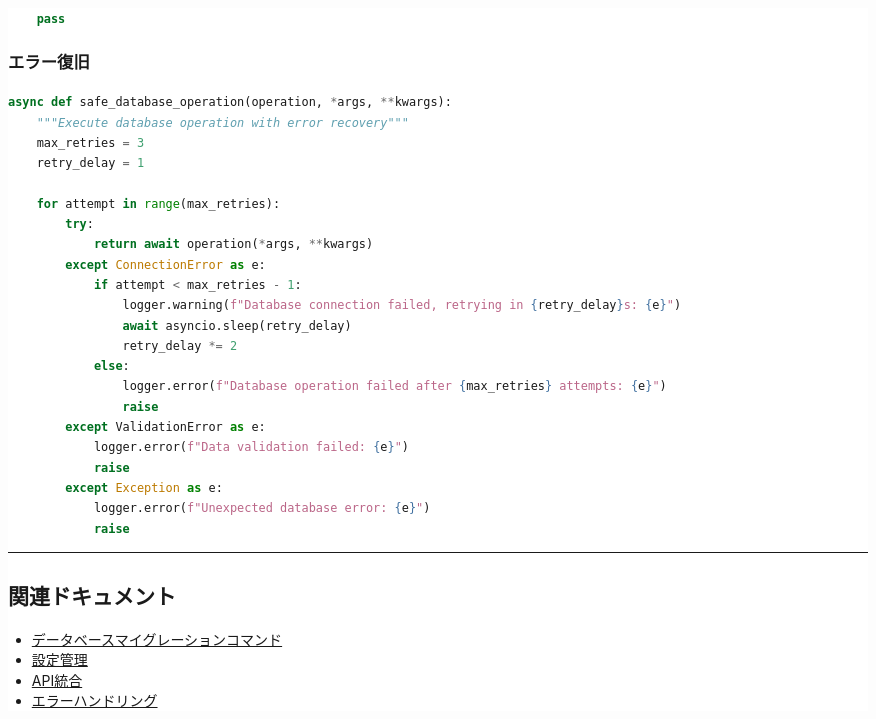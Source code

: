 ```python
    pass
```

### エラー復旧
```python
async def safe_database_operation(operation, *args, **kwargs):
    """Execute database operation with error recovery"""
    max_retries = 3
    retry_delay = 1
    
    for attempt in range(max_retries):
        try:
            return await operation(*args, **kwargs)
        except ConnectionError as e:
            if attempt < max_retries - 1:
                logger.warning(f"Database connection failed, retrying in {retry_delay}s: {e}")
                await asyncio.sleep(retry_delay)
                retry_delay *= 2
            else:
                logger.error(f"Database operation failed after {max_retries} attempts: {e}")
                raise
        except ValidationError as e:
            logger.error(f"Data validation failed: {e}")
            raise
        except Exception as e:
            logger.error(f"Unexpected database error: {e}")
            raise
```

---

## 関連ドキュメント

- [データベースマイグレーションコマンド](../03-cogs/04-management-cogs.md#db-migration-commands)
- [設定管理](../01-architecture/04-configuration-management.md)
- [API統合](02-api-integration.md)
- [エラーハンドリング](../02-core/04-error-handling.md)
